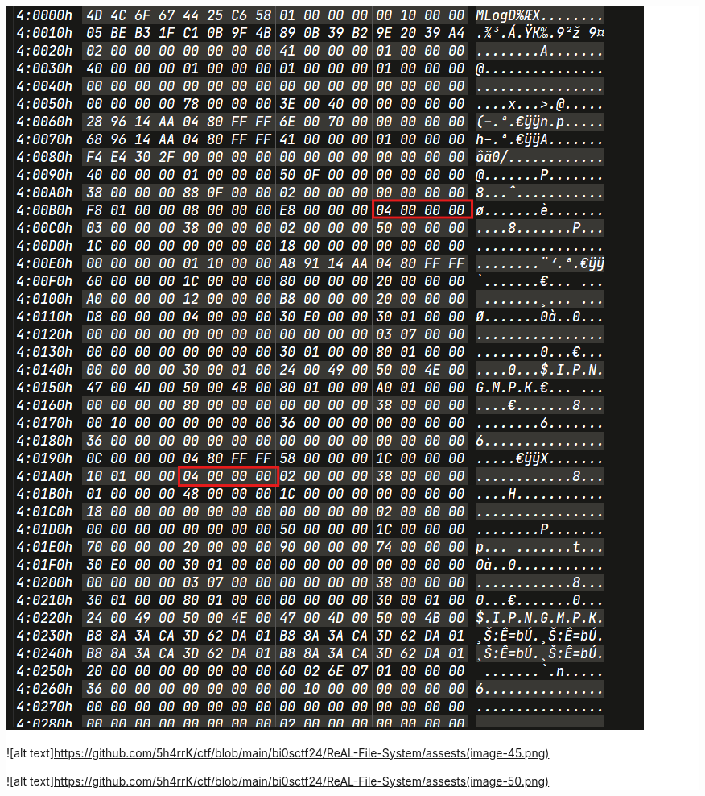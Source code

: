 ![alt text](https://github.com/5h4rrK/ctf/blob/main/bi0sctf24/ReAL-File-System/assests/image-213.png)

![alt text]https://github.com/5h4rrK/ctf/blob/main/bi0sctf24/ReAL-File-System/assests(image-45.png)

![alt text]https://github.com/5h4rrK/ctf/blob/main/bi0sctf24/ReAL-File-System/assests(image-50.png)
